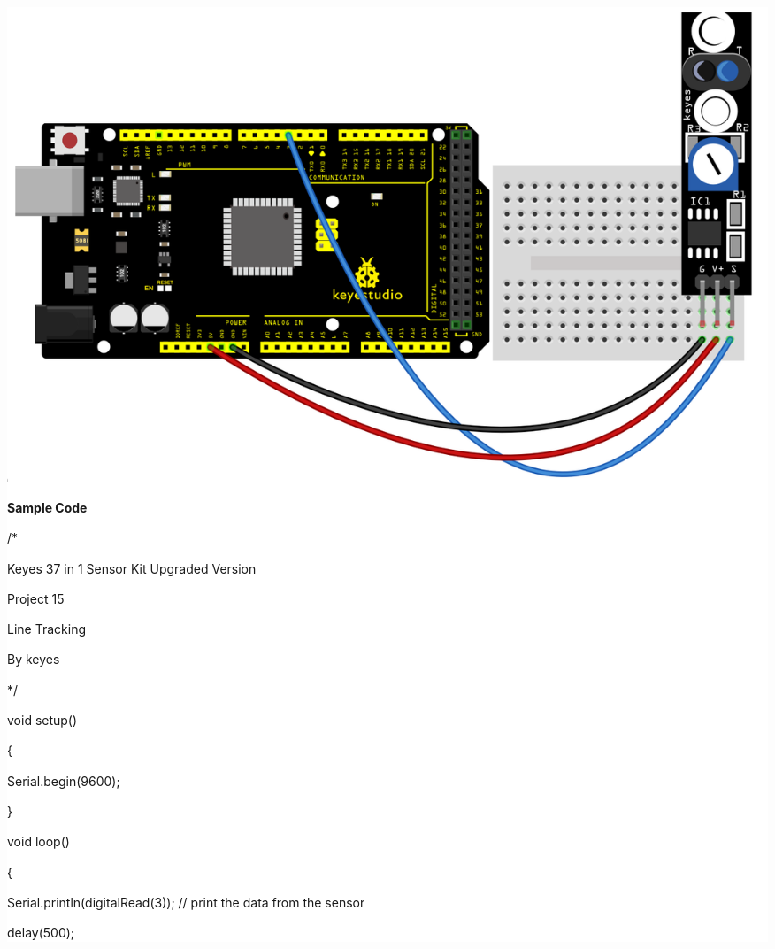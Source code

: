![](media/8d801e2850b961ba577d154a171b2e51.png)

**Sample Code**

/\*

Keyes 37 in 1 Sensor Kit Upgraded Version

Project 15

Line Tracking

By keyes

\*/

void setup()

{

Serial.begin(9600);

}

void loop()

{

Serial.println(digitalRead(3)); // print the data from the sensor

delay(500);
